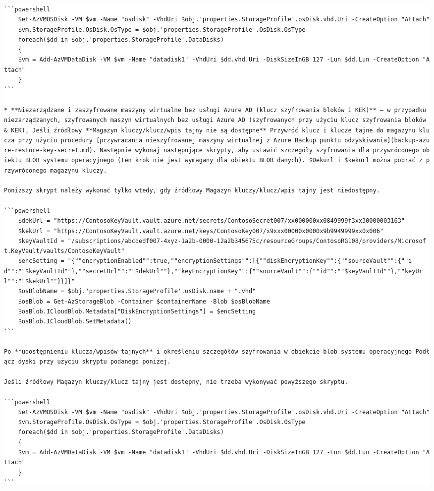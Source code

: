     ```powershell
        Set-AzVMOSDisk -VM $vm -Name "osdisk" -VhdUri $obj.'properties.StorageProfile'.osDisk.vhd.Uri -CreateOption "Attach"
        $vm.StorageProfile.OsDisk.OsType = $obj.'properties.StorageProfile'.OsDisk.OsType
        foreach($dd in $obj.'properties.StorageProfile'.DataDisks)
        {
        $vm = Add-AzVMDataDisk -VM $vm -Name "datadisk1" -VhdUri $dd.vhd.Uri -DiskSizeInGB 127 -Lun $dd.Lun -CreateOption "Attach"
        }
    ```

    * **Niezarządzane i zaszyfrowane maszyny wirtualne bez usługi Azure AD (klucz szyfrowania bloków i KEK)** — w przypadku niezarządzanych, szyfrowanych maszyn wirtualnych bez usługi Azure AD (szyfrowanych przy użyciu klucz szyfrowania bloków & KEK), Jeśli źródłowy **Magazyn kluczy/klucz/wpis tajny nie są dostępne** Przywróć klucz i klucze tajne do magazynu klucza przy użyciu procedury [przywracania nieszyfrowanej maszyny wirtualnej z Azure Backup punktu odzyskiwania](backup-azure-restore-key-secret.md). Następnie wykonaj następujące skrypty, aby ustawić szczegóły szyfrowania dla przywróconego obiektu BLOB systemu operacyjnego (ten krok nie jest wymagany dla obiektu BLOB danych). $Dekurl i $kekurl można pobrać z przywróconego magazynu kluczy.

    Poniższy skrypt należy wykonać tylko wtedy, gdy źródłowy Magazyn kluczy/klucz/wpis tajny jest niedostępny.

    ```powershell
        $dekUrl = "https://ContosoKeyVault.vault.azure.net/secrets/ContosoSecret007/xx000000xx0849999f3xx30000003163"
        $kekUrl = "https://ContosoKeyVault.vault.azure.net/keys/ContosoKey007/x9xxx00000x0000x9b9949999xx0x006"
        $keyVaultId = "/subscriptions/abcdedf007-4xyz-1a2b-0000-12a2b345675c/resourceGroups/ContosoRG108/providers/Microsoft.KeyVault/vaults/ContosoKeyVault"
        $encSetting = "{""encryptionEnabled"":true,""encryptionSettings"":[{""diskEncryptionKey"":{""sourceVault"":{""id"":""$keyVaultId""},""secretUrl"":""$dekUrl""},""keyEncryptionKey"":{""sourceVault"":{""id"":""$keyVaultId""},""keyUrl"":""$kekUrl""}}]}"
        $osBlobName = $obj.'properties.StorageProfile'.osDisk.name + ".vhd"
        $osBlob = Get-AzStorageBlob -Container $containerName -Blob $osBlobName
        $osBlob.ICloudBlob.Metadata["DiskEncryptionSettings"] = $encSetting
        $osBlob.ICloudBlob.SetMetadata()
    ```

    Po **udostępnieniu klucza/wpisów tajnych** i określeniu szczegółów szyfrowania w obiekcie blob systemu operacyjnego Podłącz dyski przy użyciu skryptu podanego poniżej.

    Jeśli źródłowy Magazyn kluczy/klucz tajny jest dostępny, nie trzeba wykonywać powyższego skryptu.

    ```powershell
        Set-AzVMOSDisk -VM $vm -Name "osdisk" -VhdUri $obj.'properties.StorageProfile'.osDisk.vhd.Uri -CreateOption "Attach"
        $vm.StorageProfile.OsDisk.OsType = $obj.'properties.StorageProfile'.OsDisk.OsType
        foreach($dd in $obj.'properties.StorageProfile'.DataDisks)
        {
        $vm = Add-AzVMDataDisk -VM $vm -Name "datadisk1" -VhdUri $dd.vhd.Uri -DiskSizeInGB 127 -Lun $dd.Lun -CreateOption "Attach"
        }
    ```
